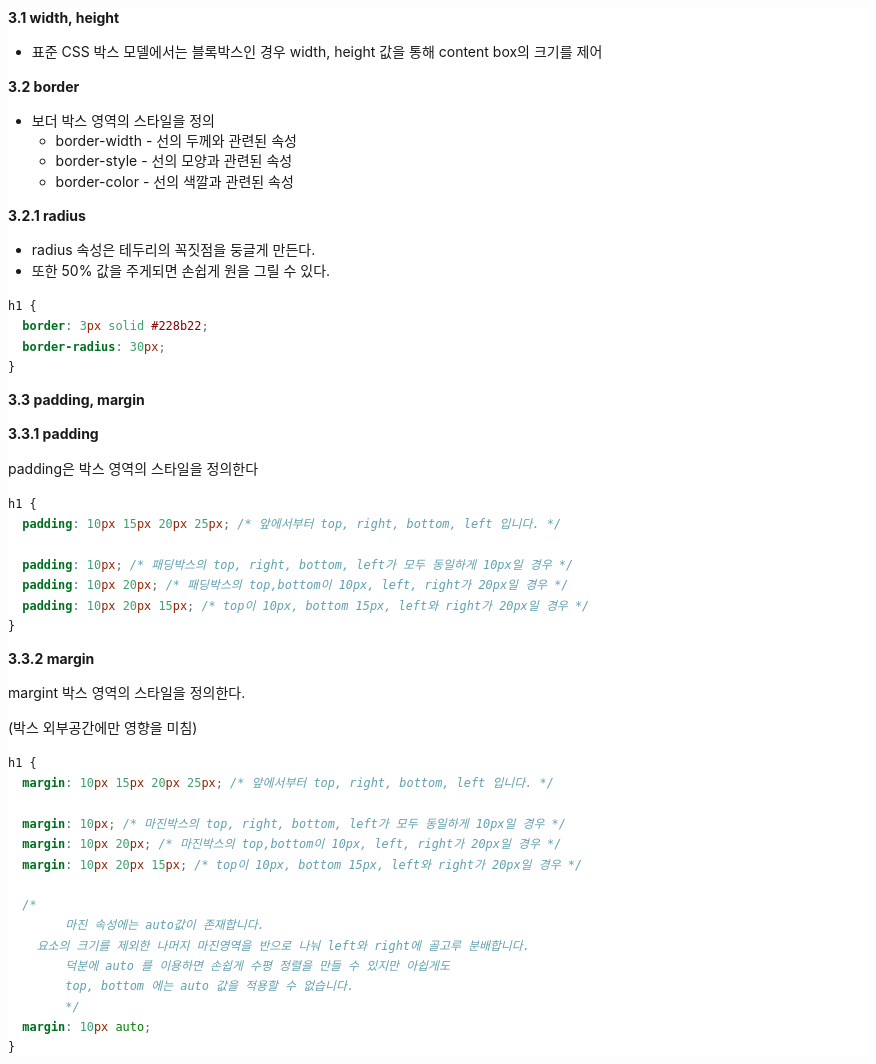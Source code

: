 **3.1 width, height**

- 표준 CSS 박스 모델에서는 블록박스인 경우 width, height 값을 통해 content box의 크기를 제어

**3.2 border**

- 보더 박스 영역의 스타일을 정의
  - border-width - 선의 두께와 관련된 속성
  - border-style - 선의 모양과 관련된 속성
  - border-color - 선의 색깔과 관련된 속성

**3.2.1 radius**

- radius 속성은 테두리의 꼭짓점을 둥글게 만든다.
- 또한 50% 값을 주게되면 손쉽게 원을 그릴 수 있다.

```css
h1 {
  border: 3px solid #228b22;
  border-radius: 30px;
}
```

**3.3 padding, margin**

**3.3.1 padding**

padding은 박스 영역의 스타일을 정의한다

```css
h1 {
  padding: 10px 15px 20px 25px; /* 앞에서부터 top, right, bottom, left 입니다. */

  padding: 10px; /* 패딩박스의 top, right, bottom, left가 모두 동일하게 10px일 경우 */
  padding: 10px 20px; /* 패딩박스의 top,bottom이 10px, left, right가 20px일 경우 */
  padding: 10px 20px 15px; /* top이 10px, bottom 15px, left와 right가 20px일 경우 */
}
```

**3.3.2 margin**

margint 박스 영역의 스타일을 정의한다.

(박스 외부공간에만 영향을 미침)

```css
h1 {
  margin: 10px 15px 20px 25px; /* 앞에서부터 top, right, bottom, left 입니다. */

  margin: 10px; /* 마진박스의 top, right, bottom, left가 모두 동일하게 10px일 경우 */
  margin: 10px 20px; /* 마진박스의 top,bottom이 10px, left, right가 20px일 경우 */
  margin: 10px 20px 15px; /* top이 10px, bottom 15px, left와 right가 20px일 경우 */

  /* 
		마진 속성에는 auto값이 존재합니다. 
    요소의 크기를 제외한 나머지 마진영역을 반으로 나눠 left와 right에 골고루 분배합니다. 
		덕분에 auto 를 이용하면 손쉽게 수평 정렬을 만들 수 있지만 아쉽게도 
		top, bottom 에는 auto 값을 적용할 수 없습니다.
		*/
  margin: 10px auto;
}
```
